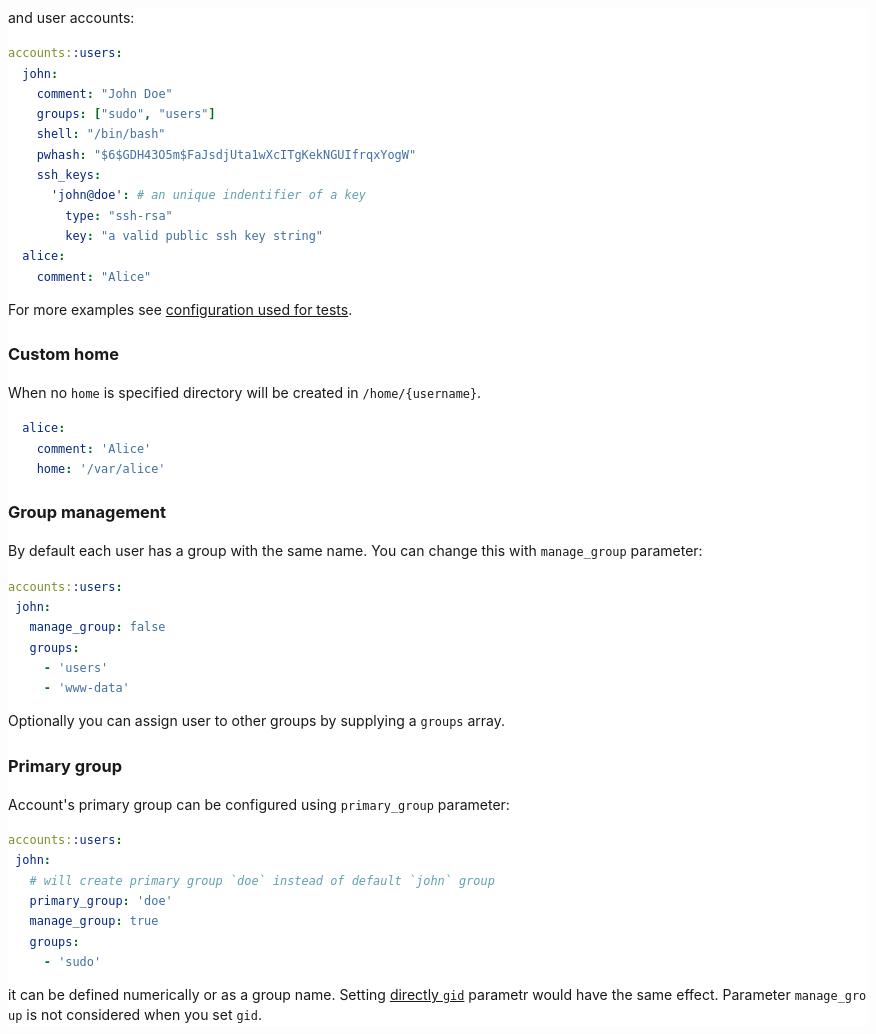 and user accounts:

```yaml
accounts::users:
  john:
    comment: "John Doe"
    groups: ["sudo", "users"]
    shell: "/bin/bash"
    pwhash: "$6$GDH43O5m$FaJsdjUta1wXcITgKekNGUIfrqxYogW"
    ssh_keys:
      'john@doe': # an unique indentifier of a key
        type: "ssh-rsa"
        key: "a valid public ssh key string"
  alice:
    comment: "Alice"
```

For more examples see [configuration used for tests](https://github.com/deric/puppet-accounts/blob/master/spec/fixtures/hiera/default.yaml).

### Custom home

When no `home` is specified directory will be created in `/home/{username}`.

```yaml
  alice:
    comment: 'Alice'
    home: '/var/alice'
```

### Group management

By default each user has a group with the same name. You can change this with `manage_group` parameter:

```yaml
accounts::users:
 john:
   manage_group: false
   groups:
     - 'users'
     - 'www-data'
```
Optionally you can assign user to other groups by supplying a `groups` array.

### Primary group

Account's primary group can be configured using `primary_group` parameter:
```yaml
accounts::users:
 john:
   # will create primary group `doe` instead of default `john` group
   primary_group: 'doe'
   manage_group: true
   groups:
     - 'sudo'
```
it can be defined numerically or as a group name. Setting [directly `gid`](https://docs.puppet.com/puppet/latest/reference/types/user.html#user-attribute-gid) parametr would have the same effect. Parameter `manage_group` is not considered when you set `gid`.
